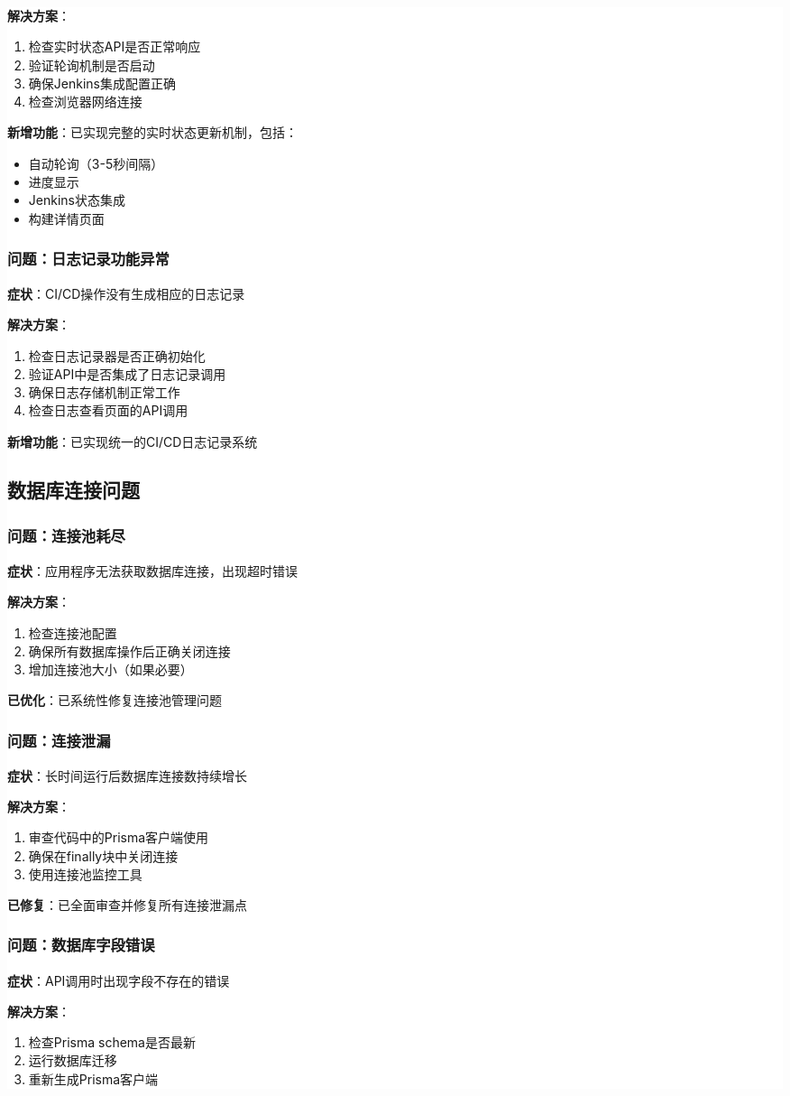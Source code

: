 **解决方案**：
1. 检查实时状态API是否正常响应
2. 验证轮询机制是否启动
3. 确保Jenkins集成配置正确
4. 检查浏览器网络连接

**新增功能**：已实现完整的实时状态更新机制，包括：
- 自动轮询（3-5秒间隔）
- 进度显示
- Jenkins状态集成
- 构建详情页面

### 问题：日志记录功能异常
**症状**：CI/CD操作没有生成相应的日志记录

**解决方案**：
1. 检查日志记录器是否正确初始化
2. 验证API中是否集成了日志记录调用
3. 确保日志存储机制正常工作
4. 检查日志查看页面的API调用

**新增功能**：已实现统一的CI/CD日志记录系统

## 数据库连接问题

### 问题：连接池耗尽
**症状**：应用程序无法获取数据库连接，出现超时错误

**解决方案**：
1. 检查连接池配置
2. 确保所有数据库操作后正确关闭连接
3. 增加连接池大小（如果必要）

**已优化**：已系统性修复连接池管理问题

### 问题：连接泄漏
**症状**：长时间运行后数据库连接数持续增长

**解决方案**：
1. 审查代码中的Prisma客户端使用
2. 确保在finally块中关闭连接
3. 使用连接池监控工具

**已修复**：已全面审查并修复所有连接泄漏点

### 问题：数据库字段错误
**症状**：API调用时出现字段不存在的错误

**解决方案**：
1. 检查Prisma schema是否最新
2. 运行数据库迁移
3. 重新生成Prisma客户端
